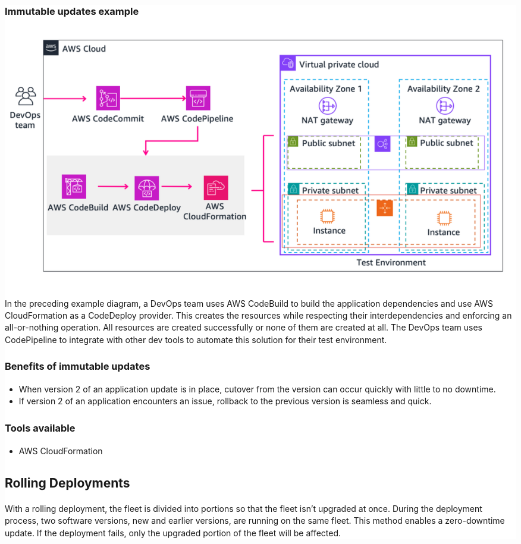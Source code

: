 ### Immutable updates example

![Immutable updates deployment strategy example diagram](./images/W02Img070ImmutableDeploymentExample.png)

In the preceding example diagram, a DevOps team uses AWS CodeBuild to build the application dependencies and use AWS CloudFormation as a CodeDeploy provider. This creates the resources while respecting their interdependencies and enforcing an all-or-nothing operation. All resources are created successfully or none of them are created at all. The DevOps team uses CodePipeline to integrate with other dev tools to automate this solution for their test environment.

### Benefits of immutable updates

* When version 2 of an application update is in place, cutover from the version can occur quickly with little to no downtime.
* If version 2 of an application encounters an issue, rollback to the previous version is seamless and quick.

### Tools available

* AWS CloudFormation

## Rolling Deployments

With a rolling deployment, the fleet is divided into portions so that the fleet isn’t upgraded at once. During the deployment process, two software versions, new and earlier versions, are running on the same fleet. This method enables a zero-downtime update. If the deployment fails, only the upgraded portion of the fleet will be affected.
